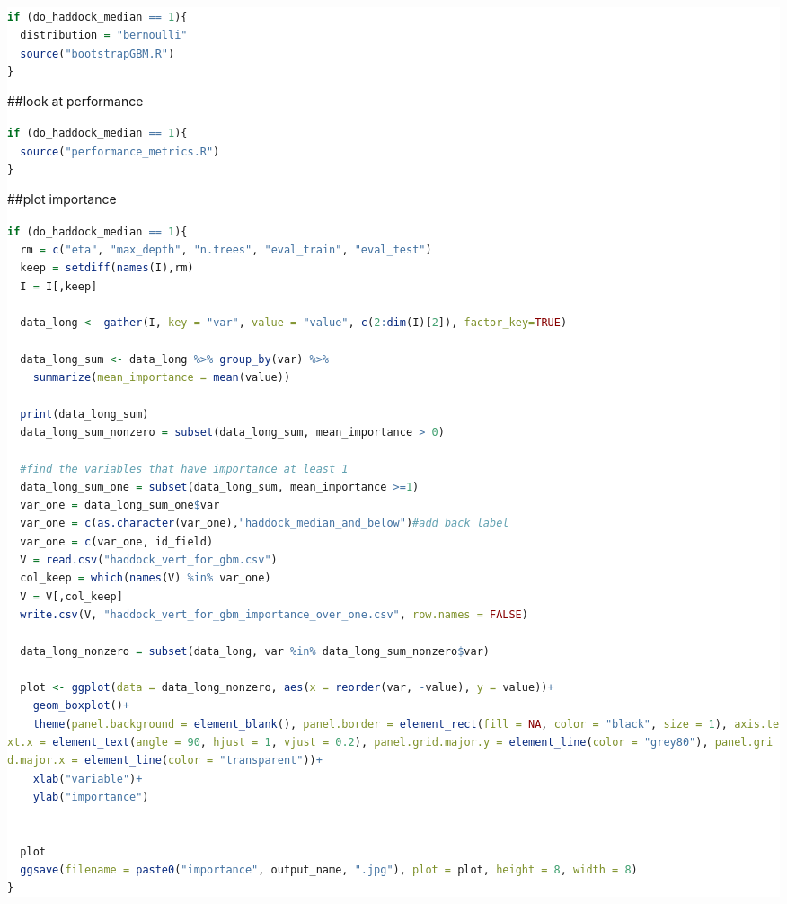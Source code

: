 ``` r
if (do_haddock_median == 1){
  distribution = "bernoulli"
  source("bootstrapGBM.R")
}
```

\#\#look at performance

``` r
if (do_haddock_median == 1){
  source("performance_metrics.R")
}
```

\#\#plot importance

``` r
if (do_haddock_median == 1){
  rm = c("eta", "max_depth", "n.trees", "eval_train", "eval_test")
  keep = setdiff(names(I),rm)
  I = I[,keep]
  
  data_long <- gather(I, key = "var", value = "value", c(2:dim(I)[2]), factor_key=TRUE)
  
  data_long_sum <- data_long %>% group_by(var) %>%
    summarize(mean_importance = mean(value))
  
  print(data_long_sum)
  data_long_sum_nonzero = subset(data_long_sum, mean_importance > 0)
  
  #find the variables that have importance at least 1
  data_long_sum_one = subset(data_long_sum, mean_importance >=1)
  var_one = data_long_sum_one$var
  var_one = c(as.character(var_one),"haddock_median_and_below")#add back label
  var_one = c(var_one, id_field)
  V = read.csv("haddock_vert_for_gbm.csv")
  col_keep = which(names(V) %in% var_one)
  V = V[,col_keep]
  write.csv(V, "haddock_vert_for_gbm_importance_over_one.csv", row.names = FALSE)
  
  data_long_nonzero = subset(data_long, var %in% data_long_sum_nonzero$var)
  
  plot <- ggplot(data = data_long_nonzero, aes(x = reorder(var, -value), y = value))+
    geom_boxplot()+
    theme(panel.background = element_blank(), panel.border = element_rect(fill = NA, color = "black", size = 1), axis.text.x = element_text(angle = 90, hjust = 1, vjust = 0.2), panel.grid.major.y = element_line(color = "grey80"), panel.grid.major.x = element_line(color = "transparent"))+
    xlab("variable")+
    ylab("importance")
  
  
  plot
  ggsave(filename = paste0("importance", output_name, ".jpg"), plot = plot, height = 8, width = 8)
}
```
